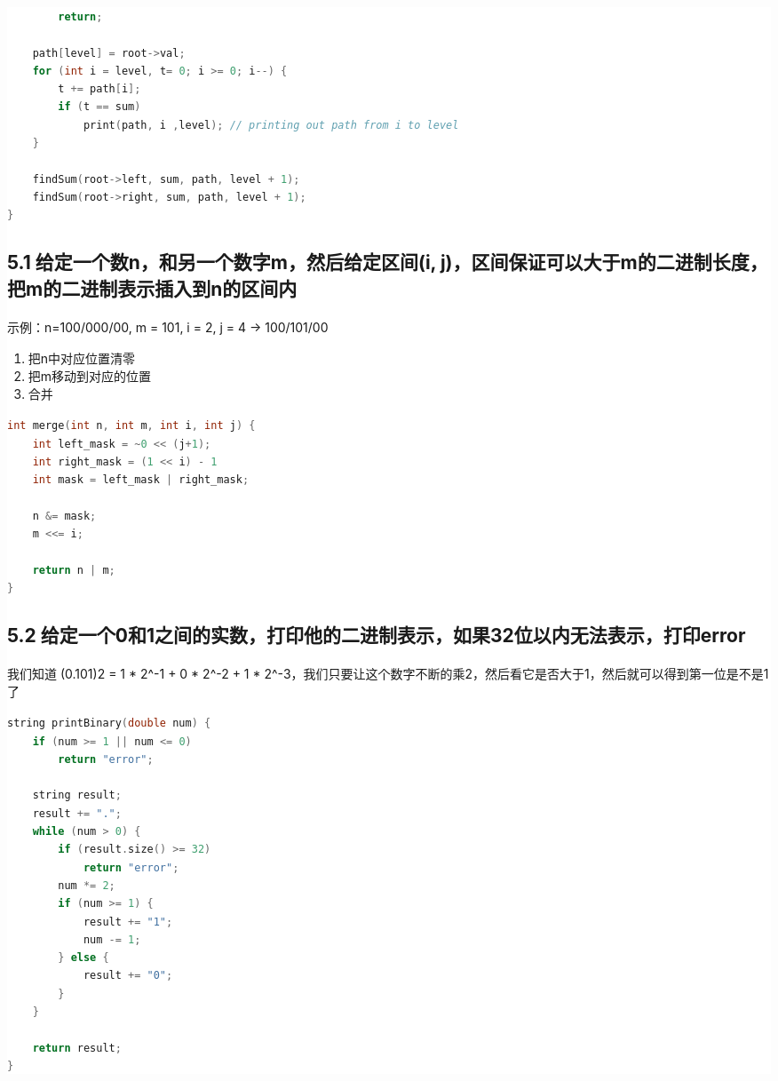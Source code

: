 ```C
        return;

    path[level] = root->val;
    for (int i = level, t= 0; i >= 0; i--) {
        t += path[i];
        if (t == sum)
            print(path, i ,level); // printing out path from i to level
    }

    findSum(root->left, sum, path, level + 1);
    findSum(root->right, sum, path, level + 1);
}
```

5.1 给定一个数n，和另一个数字m，然后给定区间(i, j)，区间保证可以大于m的二进制长度，把m的二进制表示插入到n的区间内
------

示例：n=100/000/00, m = 101, i = 2, j = 4 -> 100/101/00

1. 把n中对应位置清零
2. 把m移动到对应的位置
3. 合并

```C
int merge(int n, int m, int i, int j) {
    int left_mask = ~0 << (j+1);
    int right_mask = (1 << i) - 1
    int mask = left_mask | right_mask;

    n &= mask;
    m <<= i;

    return n | m;
}
```

5.2 给定一个0和1之间的实数，打印他的二进制表示，如果32位以内无法表示，打印error
------

我们知道 (0.101)2 = 1 * 2^-1 + 0 * 2^-2 + 1 * 2^-3，我们只要让这个数字不断的乘2，然后看它是否大于1，然后就可以得到第一位是不是1了

```C++
string printBinary(double num) {
    if (num >= 1 || num <= 0)
        return "error";

    string result;
    result += ".";
    while (num > 0) {
        if (result.size() >= 32)
            return "error";
        num *= 2;
        if (num >= 1) {
            result += "1";
            num -= 1;
        } else {
            result += "0";
        }
    }

    return result;
}
```
